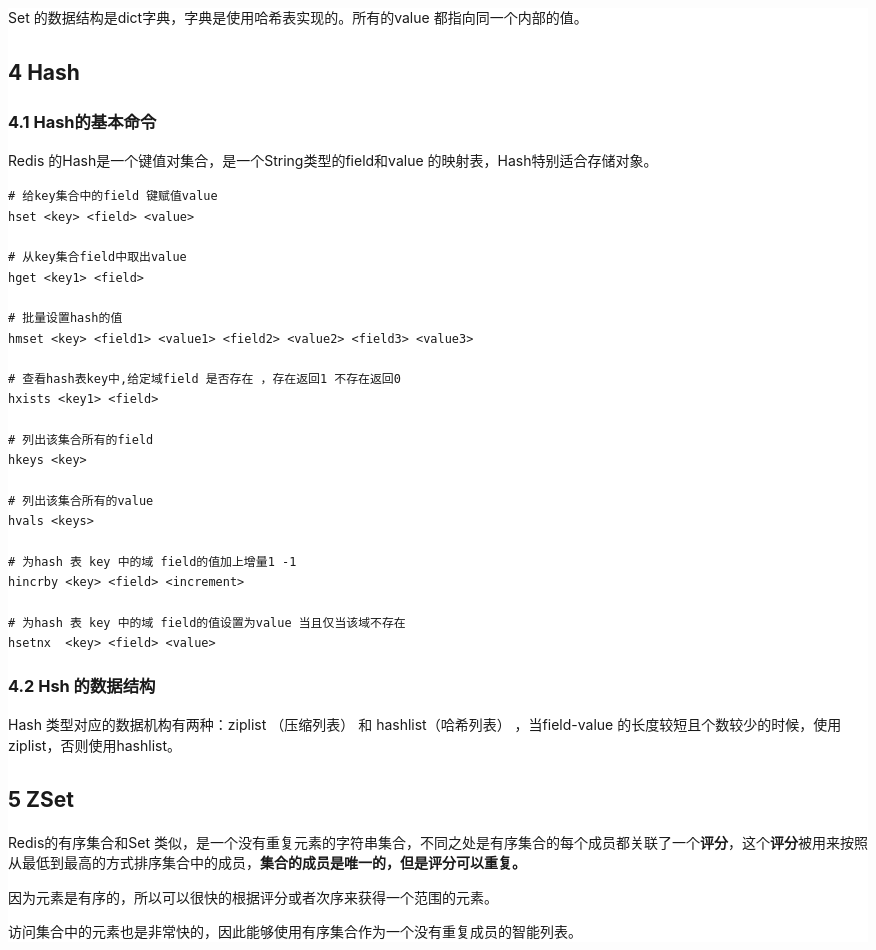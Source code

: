 
Set 的数据结构是dict字典，字典是使用哈希表实现的。所有的value 都指向同一个内部的值。


## 4 Hash


### 4.1 Hash的基本命令

Redis 的Hash是一个键值对集合，是一个String类型的field和value 的映射表，Hash特别适合存储对象。


```shell
# 给key集合中的field 键赋值value
hset <key> <field> <value>

# 从key集合field中取出value
hget <key1> <field>

# 批量设置hash的值
hmset <key> <field1> <value1> <field2> <value2> <field3> <value3>

# 查看hash表key中,给定域field 是否存在 ，存在返回1 不存在返回0
hxists <key1> <field>

# 列出该集合所有的field
hkeys <key>

# 列出该集合所有的value
hvals <keys>

# 为hash 表 key 中的域 field的值加上增量1 -1 
hincrby <key> <field> <increment>

# 为hash 表 key 中的域 field的值设置为value 当且仅当该域不存在
hsetnx  <key> <field> <value>
```

### 4.2 Hsh 的数据结构


Hash 类型对应的数据机构有两种：ziplist （压缩列表） 和 hashlist（哈希列表） ，当field-value 的长度较短且个数较少的时候，使用ziplist，否则使用hashlist。


## 5 ZSet


Redis的有序集合和Set 类似，是一个没有重复元素的字符串集合，不同之处是有序集合的每个成员都关联了一个**评分**，这个**评分**被用来按照从最低到最高的方式排序集合中的成员，**集合的成员是唯一的，但是评分可以重复。**


因为元素是有序的，所以可以很快的根据评分或者次序来获得一个范围的元素。


访问集合中的元素也是非常快的，因此能够使用有序集合作为一个没有重复成员的智能列表。

